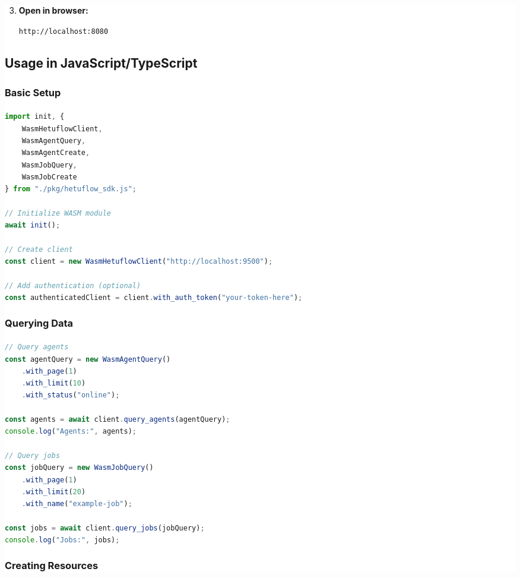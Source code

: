 3. **Open in browser:**
   ```
   http://localhost:8080
   ```

## Usage in JavaScript/TypeScript

### Basic Setup

```javascript
import init, {
    WasmHetuflowClient,
    WasmAgentQuery,
    WasmAgentCreate,
    WasmJobQuery,
    WasmJobCreate
} from "./pkg/hetuflow_sdk.js";

// Initialize WASM module
await init();

// Create client
const client = new WasmHetuflowClient("http://localhost:9500");

// Add authentication (optional)
const authenticatedClient = client.with_auth_token("your-token-here");
```

### Querying Data

```javascript
// Query agents
const agentQuery = new WasmAgentQuery()
    .with_page(1)
    .with_limit(10)
    .with_status("online");

const agents = await client.query_agents(agentQuery);
console.log("Agents:", agents);

// Query jobs
const jobQuery = new WasmJobQuery()
    .with_page(1)
    .with_limit(20)
    .with_name("example-job");

const jobs = await client.query_jobs(jobQuery);
console.log("Jobs:", jobs);
```

### Creating Resources
